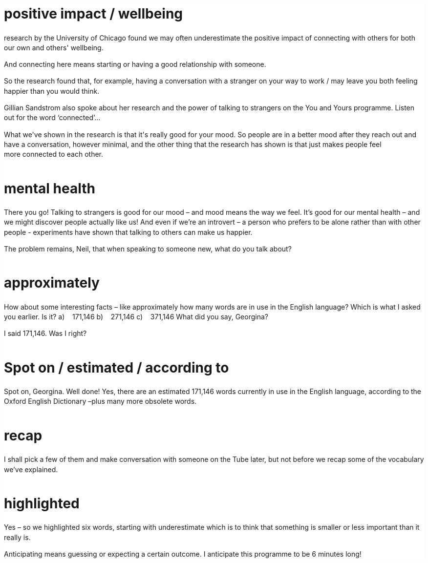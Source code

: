 # positive impact / wellbeing
research by the University of Chicago found we may often underestimate the positive impact of connecting with others for both our own and others' wellbeing.

And connecting here means starting or having a good relationship with someone. 

So the research found that, for example, having a conversation with a stranger on your way to work / may leave you both feeling happier than you would think.

Gillian Sandstrom also spoke about her research and the power of talking to strangers on the You and Yours programme. Listen out for the word ‘connected’…

What we've shown in the research is that it's really good for your mood. So people are in a better mood after they reach out and have a conversation, however minimal, and the other thing that the research has shown is that just makes people feel more connected to each other.

# mental health
There you go! Talking to strangers is good for our mood – and mood means the way we feel. It’s good for our mental health – and we might discover people actually like us!
And even if we’re an introvert – a person who prefers to be alone rather than with other people - experiments have shown that talking to others can make us happier.

The problem remains, Neil, that when speaking to someone new, what do you talk about?

# approximately
How about some interesting facts – like approximately how many words are in use in the English language? Which is what I asked you earlier. Is it?
a)    171,146
b)    271,146
c)    371,146
What did you say, Georgina?

I said 171,146. Was I right?

# Spot on / estimated / according to
Spot on, Georgina. Well done! Yes, there are an estimated 171,146 words currently in use in the English language, according to the Oxford English Dictionary –plus many more obsolete words.

# recap
I shall pick a few of them and make conversation with someone on the Tube later, but not before we recap some of the vocabulary we’ve explained.

# highlighted
Yes – so we highlighted six words, starting with underestimate which is to think that something is smaller or less important than it really is.

Anticipating means guessing or expecting a certain outcome. I anticipate this programme to be 6 minutes long!
